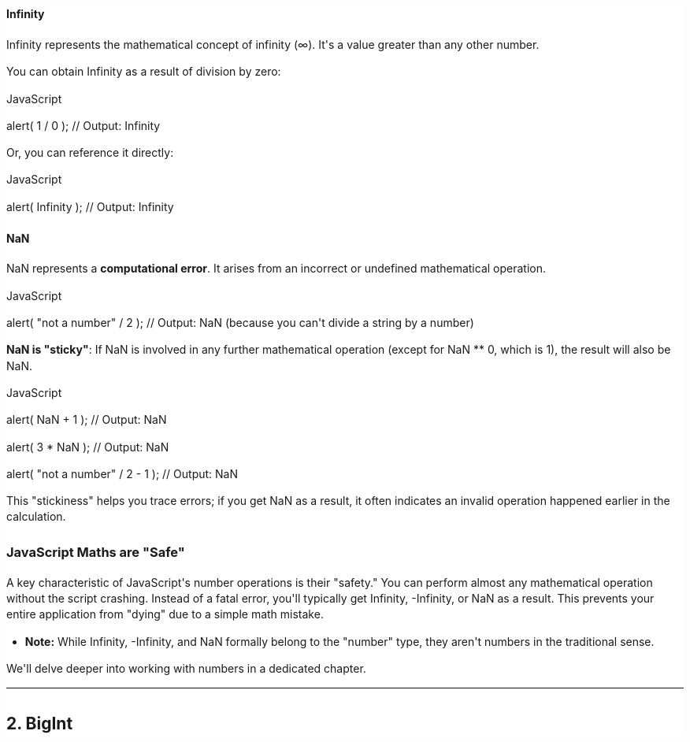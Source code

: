 
#### **Infinity**

Infinity represents the mathematical concept of infinity (∞). It's a value greater than any other number.

You can obtain Infinity as a result of division by zero:

JavaScript

alert( 1 / 0 ); // Output: Infinity

Or, you can reference it directly:

JavaScript

alert( Infinity ); // Output: Infinity


#### **NaN**

NaN represents a **computational error**. It arises from an incorrect or undefined mathematical operation.

JavaScript

alert( "not a number" / 2 ); // Output: NaN (because you can't divide a string by a number)

**NaN is "sticky"**: If NaN is involved in any further mathematical operation (except for NaN ** 0, which is 1), the result will also be NaN.

JavaScript

alert( NaN + 1 );          // Output: NaN

alert( 3 * NaN );          // Output: NaN

alert( "not a number" / 2 - 1 ); // Output: NaN

This "stickiness" helps you trace errors; if you get NaN as a result, it often indicates an invalid operation happened earlier in the calculation.


### **JavaScript Maths are "Safe"**

A key characteristic of JavaScript's number operations is their "safety." You can perform almost any mathematical operation without the script crashing. Instead of a fatal error, you'll typically get Infinity, -Infinity, or NaN as a result. This prevents your entire application from "dying" due to a simple math mistake.



* **Note:** While Infinity, -Infinity, and NaN formally belong to the "number" type, they aren't numbers in the traditional sense.

We'll delve deeper into working with numbers in a dedicated chapter.


---


## **2. BigInt**
